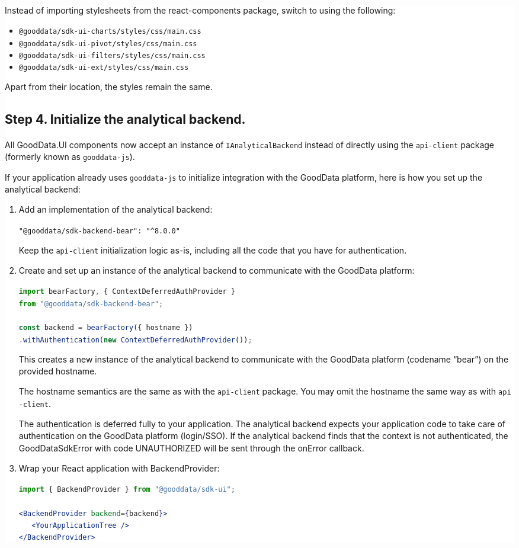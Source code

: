 Instead of importing stylesheets from the react-components package, switch to using the following:

* `@gooddata/sdk-ui-charts/styles/css/main.css`
* `@gooddata/sdk-ui-pivot/styles/css/main.css`
* `@gooddata/sdk-ui-filters/styles/css/main.css`
* `@gooddata/sdk-ui-ext/styles/css/main.css`

Apart from their location, the styles remain the same.

## Step 4. Initialize the analytical backend.

All GoodData.UI components now accept an instance of `IAnalyticalBackend` instead of directly using the `api-client`
package (formerly known as `gooddata-js`).

If your application already uses `gooddata-js` to initialize integration with the GoodData platform, here is how you
set up the analytical backend:

1.  Add an implementation of the analytical backend:

    `"@gooddata/sdk-backend-bear": "^8.0.0"`

    Keep the `api-client` initialization logic as-is, including all the code that you have for authentication.

2.  Create and set up an instance of the analytical backend to communicate with the GoodData platform:

    ```javascript
    import bearFactory, { ContextDeferredAuthProvider }
    from "@gooddata/sdk-backend-bear";

    const backend = bearFactory({ hostname })
    .withAuthentication(new ContextDeferredAuthProvider());
    ```

    This creates a new instance of the analytical backend to communicate with the GoodData platform (codename “bear”) on the provided hostname.

    The hostname semantics are the same as with the `api-client` package. You may omit the hostname the same way as with `api-client`.

    The authentication is deferred fully to your application. The analytical backend expects your application code to take care of authentication on the GoodData platform (login/SSO). If the analytical backend finds that the context is not authenticated, the GoodDataSdkError with code UNAUTHORIZED will be sent through the onError callback.

3.  Wrap your React application with BackendProvider:

	 ```jsx
    import { BackendProvider } from "@gooddata/sdk-ui";

    <BackendProvider backend={backend}>
		<YourApplicationTree />
	 </BackendProvider>
    ```

